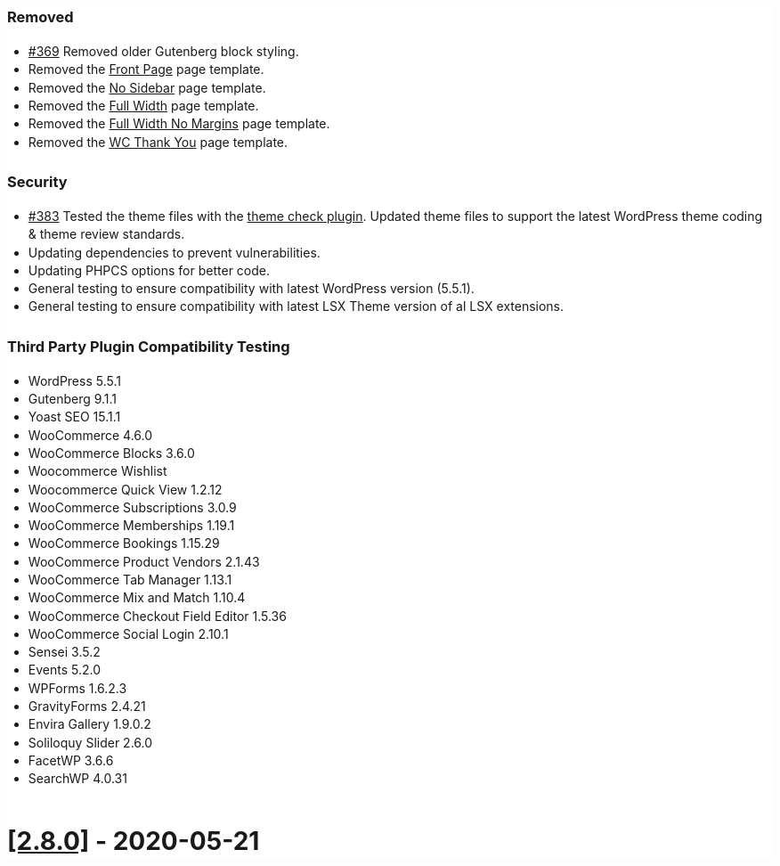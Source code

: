 ### Removed

- [#369](https://github.com/lightspeeddevelopment/lsx/issues/369) Removed older Gutenberg block styling.
- Removed the [Front Page](https://github.com/lightspeeddevelopment/lsx/blob/2.8.0/page-templates/template-front-page.php) page template.
- Removed the [No Sidebar](https://github.com/lightspeeddevelopment/lsx/blob/2.8.0/page-templates/template-no-sidebar.php) page template.
- Removed the [Full Width](https://github.com/lightspeeddevelopment/lsx/blob/2.8.0/page-templates/template-full-width.php) page template.
- Removed the [Full Width No Margins](https://github.com/lightspeeddevelopment/lsx/blob/2.8.0/page-templates/template-full-width-no-margins.php) page template.
- Removed the [WC Thank You](https://github.com/lightspeeddevelopment/lsx/blob/2.8.0/page-templates/template-wc-thank-you.php) page template.

### Security

- [#383](https://github.com/lightspeeddevelopment/lsx/issues/383) Tested the theme files with the [theme check plugin](https://wordpress.org/plugins/theme-check/). Updated theme files to support the latest WordPress theme coding & theme review standards. 
- Updating dependencies to prevent vulnerabilities.
- Updating PHPCS options for better code.
- General testing to ensure compatibility with latest WordPress version (5.5.1).
- General testing to ensure compatibility with latest LSX Theme version of al LSX extensions.

### Third Party Plugin Compatibility Testing

- WordPress 5.5.1
- Gutenberg 9.1.1
- Yoast SEO 15.1.1
- WooCommerce 4.6.0
- WooCommerce Blocks 3.6.0
- Woocommerce Wishlist 
- Woocommerce Quick View 1.2.12
- WooCommerce Subscriptions 3.0.9
- WooCommerce Memberships 1.19.1
- WooCommerce Bookings 1.15.29
- WooCommerce Product Vendors 2.1.43
- WooCommerce Tab Manager 1.13.1
- WooCommerce Mix and Match 1.10.4
- WooCommerce Checkout Field Editor 1.5.36
- WooCommerce Social Login 2.10.1
- Sensei 3.5.2 
- Events 5.2.0
- WPForms 1.6.2.3
- GravityForms 2.4.21
- Envira Gallery 1.9.0.2
- Soliloquy Slider 2.6.0
- FacetWP 3.6.6
- SearchWP 4.0.31

# [[2.8.0]](https://github.com/lightspeeddevelopment/lsx/releases/tag/2.8.0) - 2020-05-21
